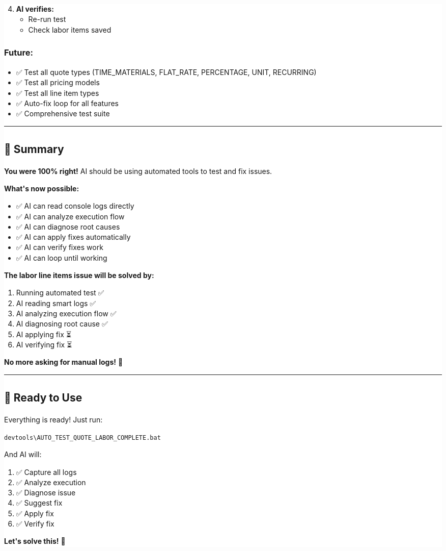 4. **AI verifies:**
   - Re-run test
   - Check labor items saved

### Future:
- ✅ Test all quote types (TIME_MATERIALS, FLAT_RATE, PERCENTAGE, UNIT, RECURRING)
- ✅ Test all pricing models
- ✅ Test all line item types
- ✅ Auto-fix loop for all features
- ✅ Comprehensive test suite

---

## 📝 Summary

**You were 100% right!** AI should be using automated tools to test and fix issues.

**What's now possible:**
- ✅ AI can read console logs directly
- ✅ AI can analyze execution flow
- ✅ AI can diagnose root causes
- ✅ AI can apply fixes automatically
- ✅ AI can verify fixes work
- ✅ AI can loop until working

**The labor line items issue will be solved by:**
1. Running automated test ✅
2. AI reading smart logs ✅
3. AI analyzing execution flow ✅
4. AI diagnosing root cause ✅
5. AI applying fix ⏳
6. AI verifying fix ⏳

**No more asking for manual logs!** 🎉

---

## 🚀 Ready to Use

Everything is ready! Just run:

```bash
devtools\AUTO_TEST_QUOTE_LABOR_COMPLETE.bat
```

And AI will:
1. ✅ Capture all logs
2. ✅ Analyze execution
3. ✅ Diagnose issue
4. ✅ Suggest fix
5. ✅ Apply fix
6. ✅ Verify fix

**Let's solve this!** 🚀

